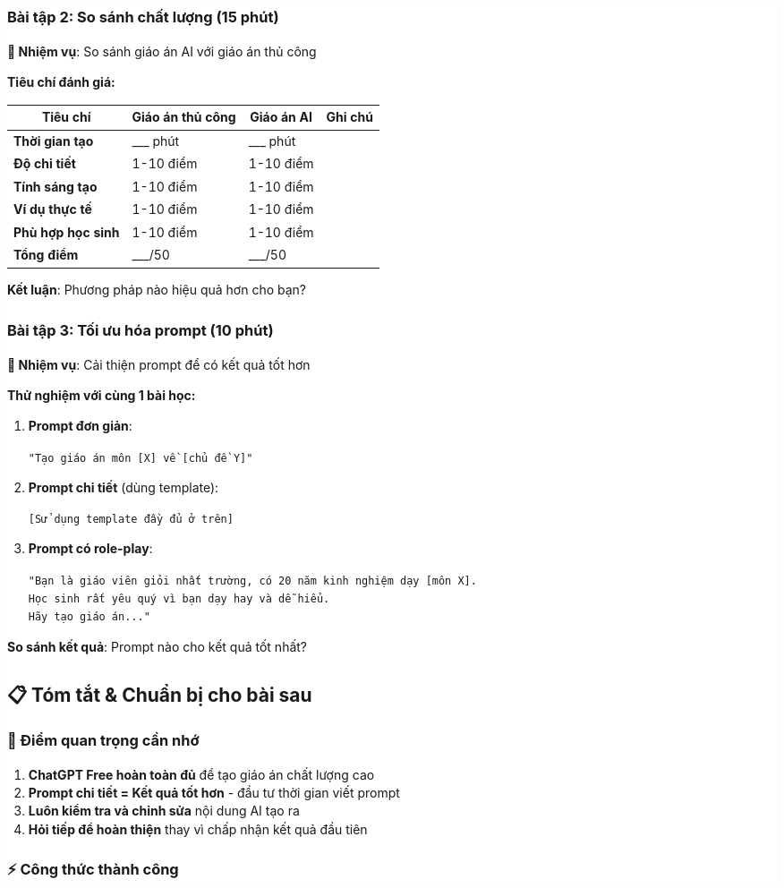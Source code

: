 ### Bài tập 2: So sánh chất lượng (15 phút)

**🎯 Nhiệm vụ**: So sánh giáo án AI với giáo án thủ công

**Tiêu chí đánh giá:**

| Tiêu chí | Giáo án thủ công | Giáo án AI | Ghi chú |
|----------|------------------|------------|---------|
| **Thời gian tạo** | ___ phút | ___ phút | |
| **Độ chi tiết** | 1-10 điểm | 1-10 điểm | |
| **Tính sáng tạo** | 1-10 điểm | 1-10 điểm | |
| **Ví dụ thực tế** | 1-10 điểm | 1-10 điểm | |
| **Phù hợp học sinh** | 1-10 điểm | 1-10 điểm | |
| **Tổng điểm** | ___/50 | ___/50 | |

**Kết luận**: Phương pháp nào hiệu quả hơn cho bạn?

### Bài tập 3: Tối ưu hóa prompt (10 phút)

**🎯 Nhiệm vụ**: Cải thiện prompt để có kết quả tốt hơn

**Thử nghiệm với cùng 1 bài học:**

1. **Prompt đơn giản**:
   ```
   "Tạo giáo án môn [X] về [chủ đề Y]"
   ```

2. **Prompt chi tiết** (dùng template):
   ```
   [Sử dụng template đầy đủ ở trên]
   ```

3. **Prompt có role-play**:
   ```
   "Bạn là giáo viên giỏi nhất trường, có 20 năm kinh nghiệm dạy [môn X]. 
   Học sinh rất yêu quý vì bạn dạy hay và dễ hiểu. 
   Hãy tạo giáo án..."
   ```

**So sánh kết quả**: Prompt nào cho kết quả tốt nhất?

## 📋 Tóm tắt & Chuẩn bị cho bài sau

### 🔑 Điểm quan trọng cần nhớ

1. **ChatGPT Free hoàn toàn đủ** để tạo giáo án chất lượng cao
2. **Prompt chi tiết = Kết quả tốt hơn** - đầu tư thời gian viết prompt
3. **Luôn kiểm tra và chỉnh sửa** nội dung AI tạo ra
4. **Hỏi tiếp để hoàn thiện** thay vì chấp nhận kết quả đầu tiên

### ⚡ Công thức thành công
